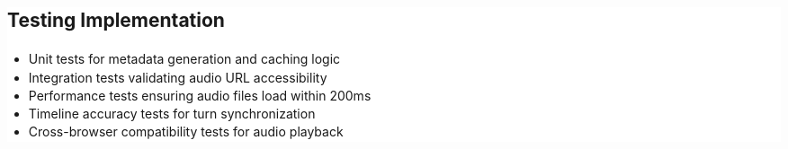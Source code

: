 ## Testing Implementation

- Unit tests for metadata generation and caching logic
- Integration tests validating audio URL accessibility
- Performance tests ensuring audio files load within 200ms
- Timeline accuracy tests for turn synchronization
- Cross-browser compatibility tests for audio playback
